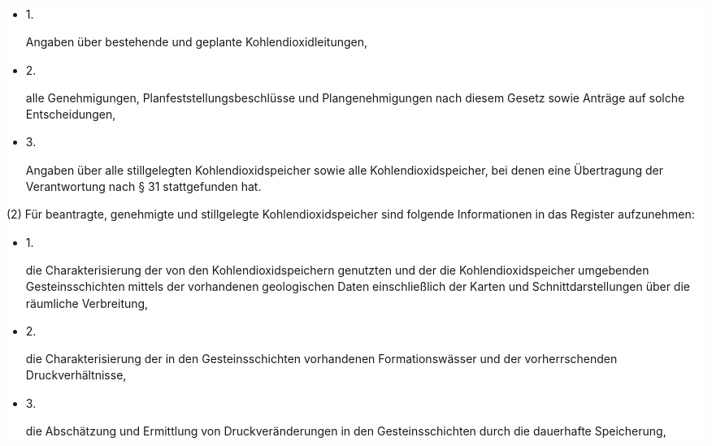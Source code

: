   - 1\.
    
    <div style="">
    
    Angaben über bestehende und geplante Kohlendioxidleitungen,
    
    </div>

  - 2\.
    
    <div style="">
    
    alle Genehmigungen, Planfeststellungsbeschlüsse und
    Plangenehmigungen nach diesem Gesetz sowie Anträge auf solche
    Entscheidungen,
    
    </div>

  - 3\.
    
    <div style="">
    
    Angaben über alle stillgelegten Kohlendioxidspeicher sowie alle
    Kohlendioxidspeicher, bei denen eine Übertragung der Verantwortung
    nach § 31 stattgefunden hat.
    
    </div>

</div>

<div class="jurAbsatz">

(2) Für beantragte, genehmigte und stillgelegte Kohlendioxidspeicher
sind folgende Informationen in das Register aufzunehmen:

  - 1\.
    
    <div style="">
    
    die Charakterisierung der von den Kohlendioxidspeichern genutzten
    und der die Kohlendioxidspeicher umgebenden Gesteinsschichten
    mittels der vorhandenen geologischen Daten einschließlich der Karten
    und Schnittdarstellungen über die räumliche Verbreitung,
    
    </div>

  - 2\.
    
    <div style="">
    
    die Charakterisierung der in den Gesteinsschichten vorhandenen
    Formationswässer und der vorherrschenden Druckverhältnisse,
    
    </div>

  - 3\.
    
    <div style="">
    
    die Abschätzung und Ermittlung von Druckveränderungen in den
    Gesteinsschichten durch die dauerhafte Speicherung,
    
    </div>

